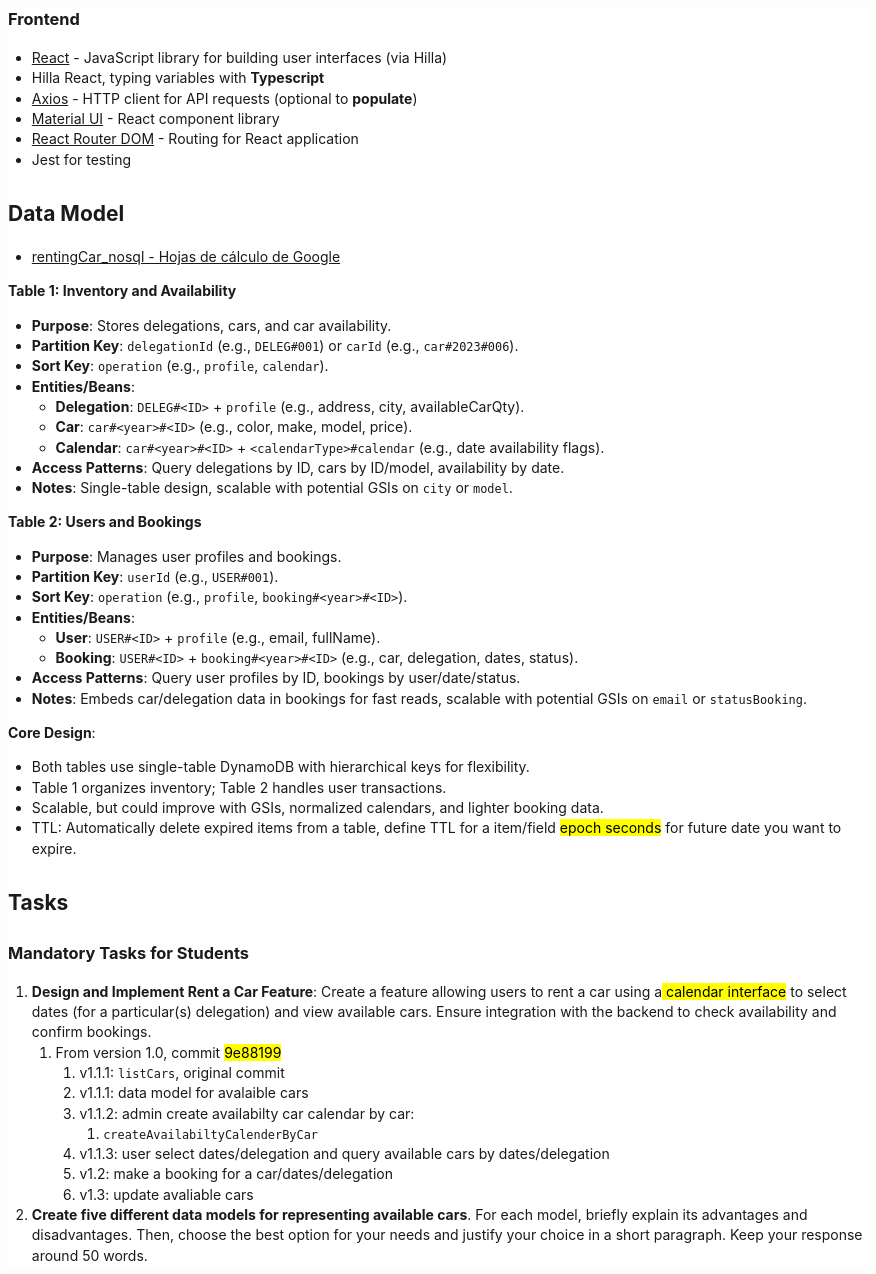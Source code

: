 ### Frontend

- [React](https://reactjs.org/) - JavaScript library for building user interfaces (via Hilla)
- Hilla React, typing variables with **Typescript**
- [Axios](https://axios-http.com/) - HTTP client for API requests (optional to **populate**)
- [Material UI](https://mui.com/) - React component library
- [React Router DOM](https://reactrouter.com/) - Routing for React application
- Jest for testing

## Data Model

- [rentingCar_nosql - Hojas de cálculo de Google](https://docs.google.com/spreadsheets/d/1jCKONiQ8_KUPSXzlYQ5GwEaLhJo2aV9jCOtgarWg3Tc/edit?usp=sharing)

**Table 1: Inventory and Availability**  

- **Purpose**: Stores delegations, cars, and car availability.  
- **Partition Key**: `delegationId` (e.g., `DELEG#001`) or `carId` (e.g., `car#2023#006`).  
- **Sort Key**: `operation` (e.g., `profile`, `calendar`).  
- **Entities/Beans**:  
  - **Delegation**: `DELEG#<ID>` + `profile` (e.g., address, city, availableCarQty).  
  - **Car**: `car#<year>#<ID>` (e.g., color, make, model, price).  
  - **Calendar**: `car#<year>#<ID>` + `<calendarType>#calendar` (e.g., date availability flags).  
- **Access Patterns**: Query delegations by ID, cars by ID/model, availability by date.  
- **Notes**: Single-table design, scalable with potential GSIs on `city` or `model`.

**Table 2: Users and Bookings**  

- **Purpose**: Manages user profiles and bookings.  
- **Partition Key**: `userId` (e.g., `USER#001`).  
- **Sort Key**: `operation` (e.g., `profile`, `booking#<year>#<ID>`).  
- **Entities/Beans**:  
  - **User**: `USER#<ID>` + `profile` (e.g., email, fullName).  
  - **Booking**: `USER#<ID>` + `booking#<year>#<ID>` (e.g., car, delegation, dates, status).  
- **Access Patterns**: Query user profiles by ID, bookings by user/date/status.  
- **Notes**: Embeds car/delegation data in bookings for fast reads, scalable with potential GSIs on `email` or `statusBooking`.

**Core Design**:  

- Both tables use single-table DynamoDB with hierarchical keys for flexibility.  
- Table 1 organizes inventory; Table 2 handles user transactions.  
- Scalable, but could improve with GSIs, normalized calendars, and lighter booking data.
- TTL: Automatically delete expired items from a table, define TTL for a item/field <mark>epoch seconds</mark> for future date you want to expire.

## Tasks

### Mandatory Tasks for Students

1. **Design and Implement Rent a Car Feature**: Create a feature allowing users to rent a car using a<mark> calendar interface</mark> to select dates (for a particular(s) delegation) and view available cars. Ensure integration with the backend to check availability and confirm bookings.
   1. From version 1.0, commit <mark>9e88199</mark>
      1. v1.1.1: `listCars`, original commit
      2. v1.1.1: data model for avalaible cars
      3. v1.1.2: admin create availabilty car calendar by car:
         1.  `createAvailabiltyCalenderByCar`
      4. v1.1.3: user select dates/delegation and query available cars by dates/delegation
      5. v1.2: make a booking for a car/dates/delegation
      6. v1.3: update avaliable cars
2. **Create five different data models for representing available cars**. For each model, briefly explain its advantages and disadvantages. Then, choose the best option for your needs and justify your choice in a short paragraph. Keep your response around 50 words.